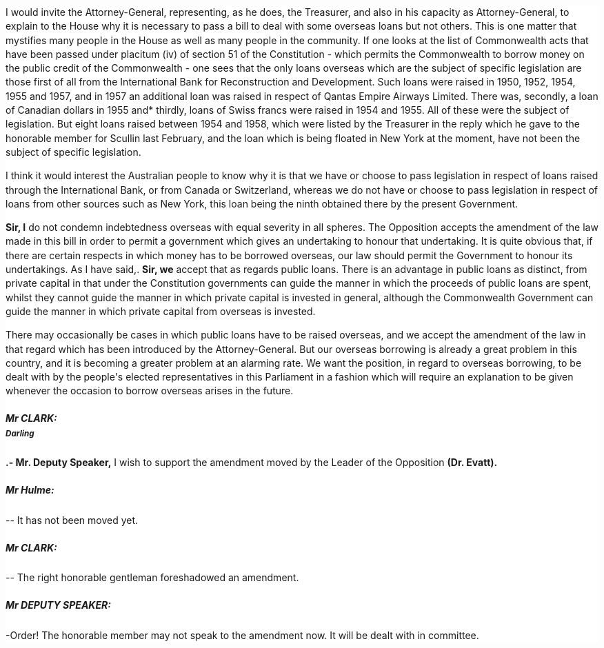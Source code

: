 I would invite the Attorney-General, representing, as he does, the Treasurer, and also in his capacity as Attorney-General, to explain to the House why it is necessary to pass a bill to deal with some overseas loans but not others. This is one matter that mystifies many people in the House as well as many people in the community. If one looks at the list of Commonwealth acts that have been passed under placitum (iv) of section 51 of the Constitution - which permits the Commonwealth to borrow money on the public credit of the Commonwealth - one sees that the only loans overseas which are the subject of specific legislation are those first of all from the International Bank for Reconstruction and Development. Such loans were raised in 1950, 1952, 1954, 1955 and 1957, and in 1957 an additional loan was raised in respect of Qantas Empire Airways Limited. There was, secondly, a loan of Canadian dollars in 1955 and* thirdly, loans of Swiss francs were raised in 1954 and 1955. All of these were the subject of legislation. But eight loans raised between 1954 and 1958, which were listed by the Treasurer in the reply which he gave to the honorable member for Scullin last February, and the loan which is being floated in New York at the moment, have not been the subject of specific legislation. 

I think it would interest the Australian people to know why it is that we have or choose to pass legislation in respect of loans raised through the International Bank, or from Canada or Switzerland, whereas we do not have or choose to pass legislation in respect of loans from other sources such as New York, this loan being the ninth obtained there by the present Government. 


 **Sir, I** do not condemn indebtedness overseas with equal severity in all spheres. The Opposition accepts the amendment of the law made in this bill in order to permit a government which gives an undertaking to honour that undertaking. It is quite obvious that, if there are certain respects in which money has to be borrowed overseas, our law should permit the Government to honour its undertakings. As I have said,.  **Sir, we**  accept that as regards public loans. There is an advantage in public loans as distinct, from private capital in that under the Constitution governments can guide the manner in which the proceeds of public loans are spent, whilst they cannot guide the manner in which private capital is invested in general, although the Commonwealth Government can guide the manner in which private capital from overseas is invested. 

There may occasionally be cases in which public loans have to be raised overseas, and we accept the amendment of the law in that regard which has been introduced by the Attorney-General. But our overseas borrowing is already a great problem in this country, and it is becoming a greater problem at an alarming rate. We want the position, in regard to overseas borrowing, to be dealt with by the people's elected representatives in this Parliament in a fashion which will require an explanation to be given whenever the occasion to borrow overseas arises in the future. 

##### Mr CLARK:<br><small class="text-muted">Darling</small>


 **.- Mr. Deputy Speaker,** I wish to support the amendment moved by the Leader of the Opposition  **(Dr. Evatt).** 

##### Mr Hulme:

--  It has not been moved yet. 

##### Mr CLARK:

-- The right honorable gentleman foreshadowed an amendment. 

##### Mr DEPUTY SPEAKER:

-Order! The honorable member may not speak to the amendment now. It will be dealt with in committee. 
